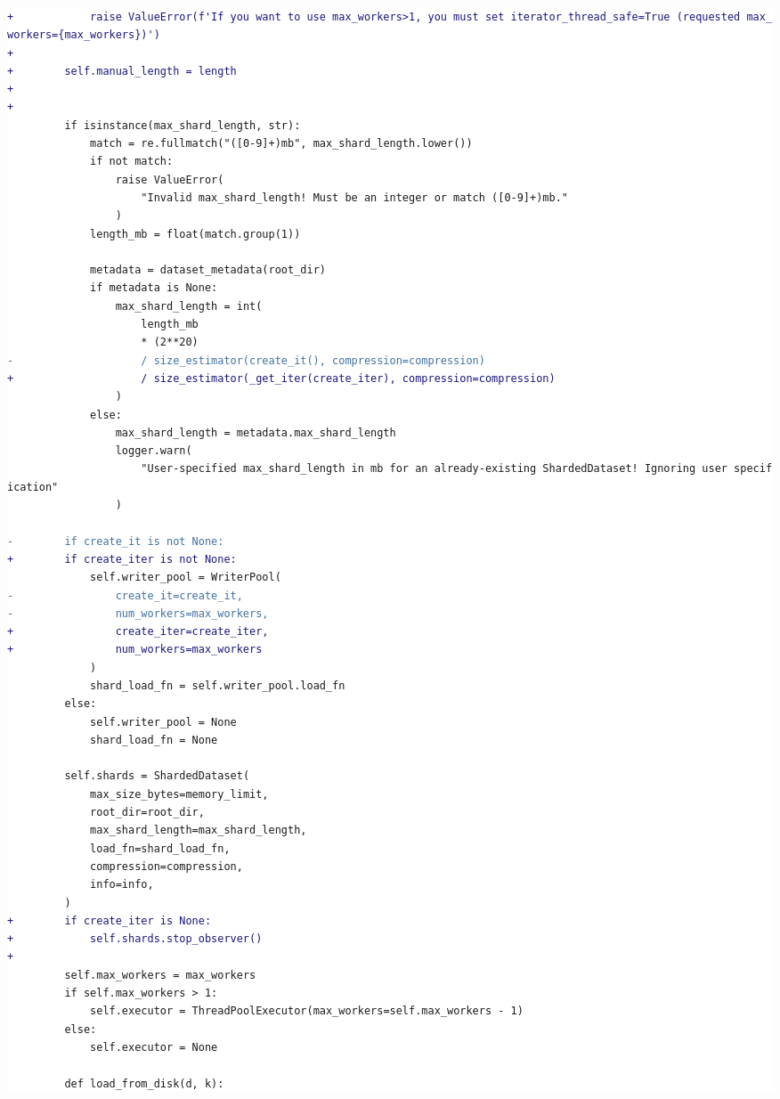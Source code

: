 ```diff
+            raise ValueError(f'If you want to use max_workers>1, you must set iterator_thread_safe=True (requested max_workers={max_workers})')
+
+        self.manual_length = length
+
+
         if isinstance(max_shard_length, str):
             match = re.fullmatch("([0-9]+)mb", max_shard_length.lower())
             if not match:
                 raise ValueError(
                     "Invalid max_shard_length! Must be an integer or match ([0-9]+)mb."
                 )
             length_mb = float(match.group(1))
 
             metadata = dataset_metadata(root_dir)
             if metadata is None:
                 max_shard_length = int(
                     length_mb
                     * (2**20)
-                    / size_estimator(create_it(), compression=compression)
+                    / size_estimator(_get_iter(create_iter), compression=compression)
                 )
             else:
                 max_shard_length = metadata.max_shard_length
                 logger.warn(
                     "User-specified max_shard_length in mb for an already-existing ShardedDataset! Ignoring user specification"
                 )
 
-        if create_it is not None:
+        if create_iter is not None:
             self.writer_pool = WriterPool(
-                create_it=create_it,
-                num_workers=max_workers,
+                create_iter=create_iter,
+                num_workers=max_workers
             )
             shard_load_fn = self.writer_pool.load_fn
         else:
             self.writer_pool = None
             shard_load_fn = None
 
         self.shards = ShardedDataset(
             max_size_bytes=memory_limit,
             root_dir=root_dir,
             max_shard_length=max_shard_length,
             load_fn=shard_load_fn,
             compression=compression,
             info=info,
         )
+        if create_iter is None:
+            self.shards.stop_observer()
+
         self.max_workers = max_workers
         if self.max_workers > 1:
             self.executor = ThreadPoolExecutor(max_workers=self.max_workers - 1)
         else:
             self.executor = None
 
         def load_from_disk(d, k):
```
